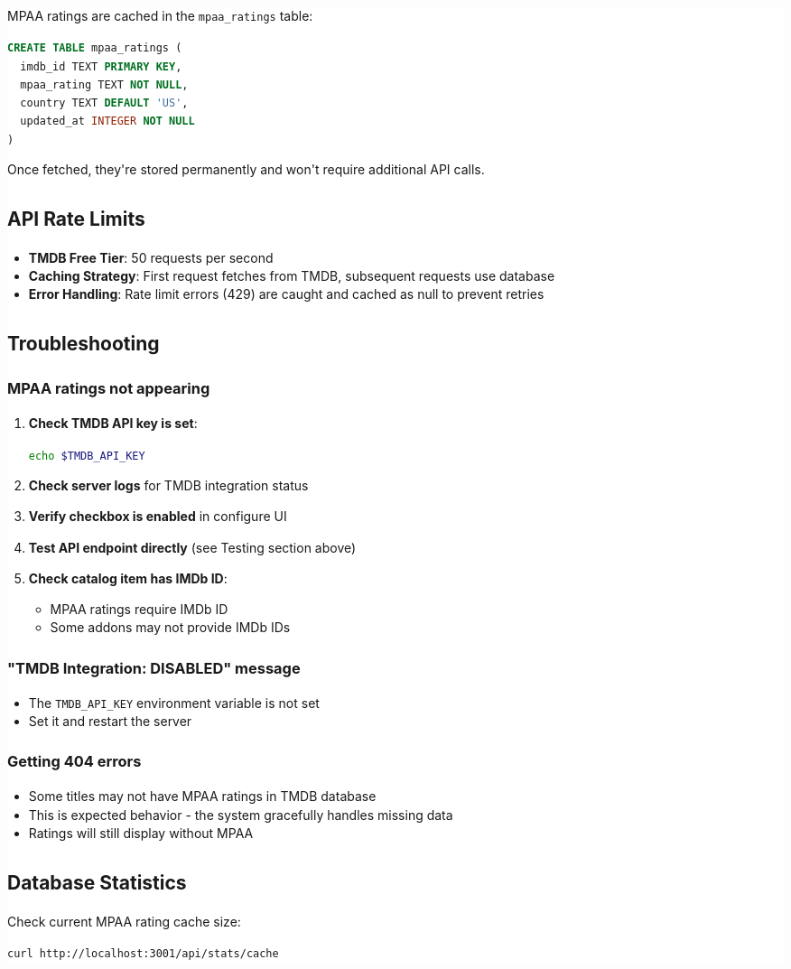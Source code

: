 MPAA ratings are cached in the `mpaa_ratings` table:

```sql
CREATE TABLE mpaa_ratings (
  imdb_id TEXT PRIMARY KEY,
  mpaa_rating TEXT NOT NULL,
  country TEXT DEFAULT 'US',
  updated_at INTEGER NOT NULL
)
```

Once fetched, they're stored permanently and won't require additional API calls.

## API Rate Limits

- **TMDB Free Tier**: 50 requests per second
- **Caching Strategy**: First request fetches from TMDB, subsequent requests use database
- **Error Handling**: Rate limit errors (429) are caught and cached as null to prevent retries

## Troubleshooting

### MPAA ratings not appearing

1. **Check TMDB API key is set**:
   ```bash
   echo $TMDB_API_KEY
   ```

2. **Check server logs** for TMDB integration status

3. **Verify checkbox is enabled** in configure UI

4. **Test API endpoint directly** (see Testing section above)

5. **Check catalog item has IMDb ID**:
   - MPAA ratings require IMDb ID
   - Some addons may not provide IMDb IDs

### "TMDB Integration: DISABLED" message

- The `TMDB_API_KEY` environment variable is not set
- Set it and restart the server

### Getting 404 errors

- Some titles may not have MPAA ratings in TMDB database
- This is expected behavior - the system gracefully handles missing data
- Ratings will still display without MPAA

## Database Statistics

Check current MPAA rating cache size:

```bash
curl http://localhost:3001/api/stats/cache
```
